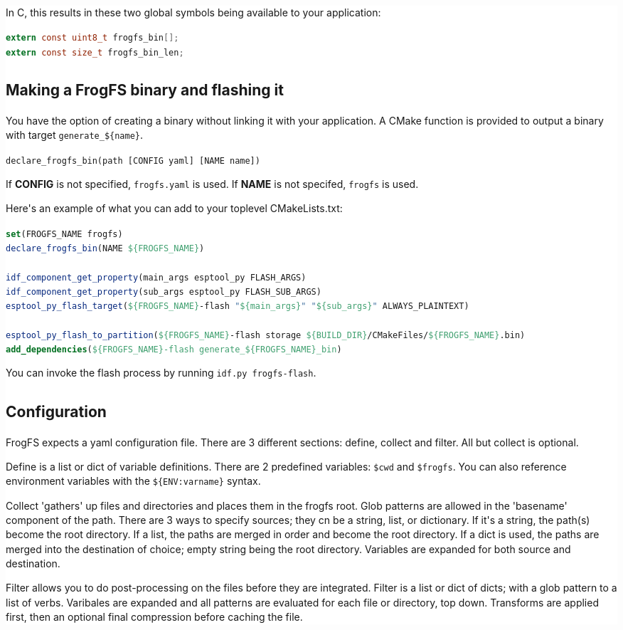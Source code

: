 In C, this results in these two global symbols being available to your
application:

```C
extern const uint8_t frogfs_bin[];
extern const size_t frogfs_bin_len;
```

## Making a FrogFS binary and flashing it

You have the option of creating a binary without linking it with your
application. A CMake function is provided to output a binary with target
`generate_${name}`.

    declare_frogfs_bin(path [CONFIG yaml] [NAME name])

If **CONFIG** is not specified, `frogfs.yaml` is used. If **NAME** is not
specifed, `frogfs` is used.

Here's an example of what you can add to your toplevel CMakeLists.txt:

```cmake
set(FROGFS_NAME frogfs)
declare_frogfs_bin(NAME ${FROGFS_NAME})

idf_component_get_property(main_args esptool_py FLASH_ARGS)
idf_component_get_property(sub_args esptool_py FLASH_SUB_ARGS)
esptool_py_flash_target(${FROGFS_NAME}-flash "${main_args}" "${sub_args}" ALWAYS_PLAINTEXT)

esptool_py_flash_to_partition(${FROGFS_NAME}-flash storage ${BUILD_DIR}/CMakeFiles/${FROGFS_NAME}.bin)
add_dependencies(${FROGFS_NAME}-flash generate_${FROGFS_NAME}_bin)
```

You can invoke the flash process by running `idf.py frogfs-flash`.

## Configuration

FrogFS expects a yaml configuration file.  There are 3 different sections:
define, collect and filter. All but collect is optional.

Define is a list or dict of variable definitions. There are 2 predefined
variables: `$cwd` and `$frogfs`. You can also reference environment variables
with the `${ENV:varname}` syntax.

Collect 'gathers' up files and directories and places them in the frogfs root.
Glob patterns are allowed in the 'basename' component of the path. There are 3
ways to specify sources; they cn be a string, list, or dictionary. If it's a
string, the path(s) become the root directory. If a list, the paths are merged
in order and become the root directory. If a dict is used, the paths are
merged into the destination of choice; empty string being the root directory.
Variables are expanded for both source and destination.

Filter allows you to do post-processing on the files before they are
integrated. Filter is a list or dict of dicts; with a glob pattern to a list
of verbs. Varibales are expanded and all patterns are evaluated for each file
or directory, top down. Transforms are applied first, then an optional final
compression before caching the file.
